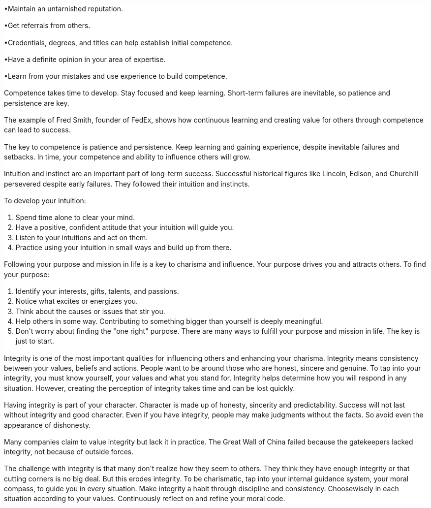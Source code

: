 •Maintain an untarnished reputation.

•Get referrals from others.

•Credentials, degrees, and titles can help establish initial competence.

•Have a definite opinion in your area of expertise.

•Learn from your mistakes and use experience to build competence.

Competence takes time to develop. Stay focused and keep learning. Short-term failures are inevitable, so patience and persistence are key.

The example of Fred Smith, founder of FedEx, shows how continuous learning and creating value for others through competence can lead to success.

The key to competence is patience and persistence. Keep learning and gaining experience, despite inevitable failures and setbacks. In time, your competence and ability to influence others will grow.

 

Intuition and instinct are an important part of long-term success. Successful historical figures like Lincoln, Edison, and Churchill persevered despite early failures. They followed their intuition and instincts.

To develop your intuition:

1. Spend time alone to clear your mind. 
2. Have a positive, confident attitude that your intuition will guide you.
3. Listen to your intuitions and act on them. 
4. Practice using your intuition in small ways and build up from there.

Following your purpose and mission in life is a key to charisma and influence. Your purpose drives you and attracts others. To find your purpose:

1. Identify your interests, gifts, talents, and passions. 
2. Notice what excites or energizes you.
3. Think about the causes or issues that stir you. 
4. Help others in some way. Contributing to something bigger than yourself is deeply meaningful.
5. Don't worry about finding the "one right" purpose. There are many ways to fulfill your purpose and mission in life. The key is just to start.

 

Integrity is one of the most important qualities for influencing others and enhancing your charisma. Integrity means consistency between your values, beliefs and actions. People want to be around those who are honest, sincere and genuine. To tap into your integrity, you must know yourself, your values and what you stand for. Integrity helps determine how you will respond in any situation. However, creating the perception of integrity takes time and can be lost quickly. 

Having integrity is part of your character. Character is made up of honesty, sincerity and predictability. Success will not last without integrity and good character. Even if you have integrity, people may make judgments without the facts. So avoid even the appearance of dishonesty.

Many companies claim to value integrity but lack it in practice. The Great Wall of China failed because the gatekeepers lacked integrity, not because of outside forces.

The challenge with integrity is that many don't realize how they seem to others. They think they have enough integrity or that cutting corners is no big deal. But this erodes integrity. To be charismatic, tap into your internal guidance system, your moral compass, to guide you in every situation. Make integrity a habit through discipline and consistency. Choosewisely in each situation according to your values. Continuously reflect on and refine your moral code.
